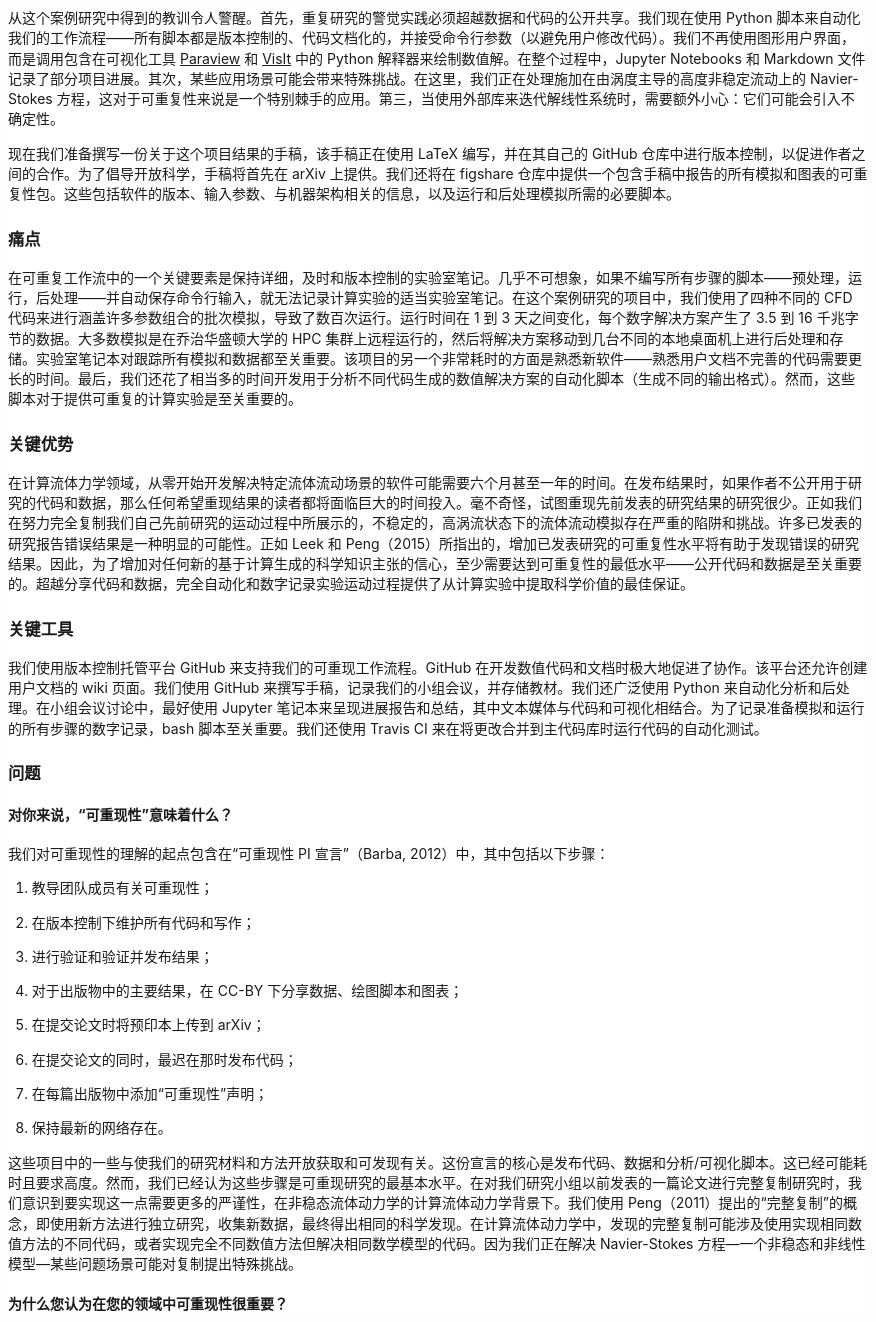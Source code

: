 从这个案例研究中得到的教训令人警醒。首先，重复研究的警觉实践必须超越数据和代码的公开共享。我们现在使用 Python 脚本来自动化我们的工作流程——所有脚本都是版本控制的、代码文档化的，并接受命令行参数（以避免用户修改代码）。我们不再使用图形用户界面，而是调用包含在可视化工具 [Paraview](http://www.paraview.org/) 和 [VisIt](https://wci.llnl.gov/simulation/computer-codes/visit/) 中的 Python 解释器来绘制数值解。在整个过程中，Jupyter Notebooks 和 Markdown 文件记录了部分项目进展。其次，某些应用场景可能会带来特殊挑战。在这里，我们正在处理施加在由涡度主导的高度非稳定流动上的 Navier-Stokes 方程，这对于可重复性来说是一个特别棘手的应用。第三，当使用外部库来迭代解线性系统时，需要额外小心：它们可能会引入不确定性。

现在我们准备撰写一份关于这个项目结果的手稿，该手稿正在使用 LaTeX 编写，并在其自己的 GitHub 仓库中进行版本控制，以促进作者之间的合作。为了倡导开放科学，手稿将首先在 arXiv 上提供。我们还将在 figshare 仓库中提供一个包含手稿中报告的所有模拟和图表的可重复性包。这些包括软件的版本、输入参数、与机器架构相关的信息，以及运行和后处理模拟所需的必要脚本。

### 痛点

在可重复工作流中的一个关键要素是保持详细，及时和版本控制的实验室笔记。几乎不可想象，如果不编写所有步骤的脚本——预处理，运行，后处理——并自动保存命令行输入，就无法记录计算实验的适当实验室笔记。在这个案例研究的项目中，我们使用了四种不同的 CFD 代码来进行涵盖许多参数组合的批次模拟，导致了数百次运行。运行时间在 1 到 3 天之间变化，每个数字解决方案产生了 3.5 到 16 千兆字节的数据。大多数模拟是在乔治华盛顿大学的 HPC 集群上远程运行的，然后将解决方案移动到几台不同的本地桌面机上进行后处理和存储。实验室笔记本对跟踪所有模拟和数据都至关重要。该项目的另一个非常耗时的方面是熟悉新软件——熟悉用户文档不完善的代码需要更长的时间。最后，我们还花了相当多的时间开发用于分析不同代码生成的数值解决方案的自动化脚本（生成不同的输出格式）。然而，这些脚本对于提供可重复的计算实验是至关重要的。

### 关键优势

在计算流体力学领域，从零开始开发解决特定流体流动场景的软件可能需要六个月甚至一年的时间。在发布结果时，如果作者不公开用于研究的代码和数据，那么任何希望重现结果的读者都将面临巨大的时间投入。毫不奇怪，试图重现先前发表的研究结果的研究很少。正如我们在努力完全复制我们自己先前研究的运动过程中所展示的，不稳定的，高涡流状态下的流体流动模拟存在严重的陷阱和挑战。许多已发表的研究报告错误结果是一种明显的可能性。正如 Leek 和 Peng（2015）所指出的，增加已发表研究的可重复性水平将有助于发现错误的研究结果。因此，为了增加对任何新的基于计算生成的科学知识主张的信心，至少需要达到可重复性的最低水平——公开代码和数据是至关重要的。超越分享代码和数据，完全自动化和数字记录实验运动过程提供了从计算实验中提取科学价值的最佳保证。

### 关键工具

我们使用版本控制托管平台 GitHub 来支持我们的可重现工作流程。GitHub 在开发数值代码和文档时极大地促进了协作。该平台还允许创建用户文档的 wiki 页面。我们使用 GitHub 来撰写手稿，记录我们的小组会议，并存储教材。我们还广泛使用 Python 来自动化分析和后处理。在小组会议讨论中，最好使用 Jupyter 笔记本来呈现进展报告和总结，其中文本媒体与代码和可视化相结合。为了记录准备模拟和运行的所有步骤的数字记录，bash 脚本至关重要。我们还使用 Travis CI 来在将更改合并到主代码库时运行代码的自动化测试。

### 问题

#### 对你来说，“可重现性”意味着什么？

我们对可重现性的理解的起点包含在“可重现性 PI 宣言”（Barba, 2012）中，其中包括以下步骤：

1.  教导团队成员有关可重现性；

1.  在版本控制下维护所有代码和写作；

1.  进行验证和验证并发布结果；

1.  对于出版物中的主要结果，在 CC-BY 下分享数据、绘图脚本和图表；

1.  在提交论文时将预印本上传到 arXiv；

1.  在提交论文的同时，最迟在那时发布代码；

1.  在每篇出版物中添加“可重现性”声明；

1.  保持最新的网络存在。

这些项目中的一些与使我们的研究材料和方法开放获取和可发现有关。这份宣言的核心是发布代码、数据和分析/可视化脚本。这已经可能耗时且要求高度。然而，我们已经认为这些步骤是可重现研究的最基本水平。在对我们研究小组以前发表的一篇论文进行完整复制研究时，我们意识到要实现这一点需要更多的严谨性，在非稳态流体动力学的计算流体动力学背景下。我们使用 Peng（2011）提出的“完整复制”的概念，即使用新方法进行独立研究，收集新数据，最终得出相同的科学发现。在计算流体动力学中，发现的完整复制可能涉及使用实现相同数值方法的不同代码，或者实现完全不同数值方法但解决相同数学模型的代码。因为我们正在解决 Navier-Stokes 方程—一个非稳态和非线性模型—某些问题场景可能对复制提出特殊挑战。

#### 为什么您认为在您的领域中可重现性很重要？
